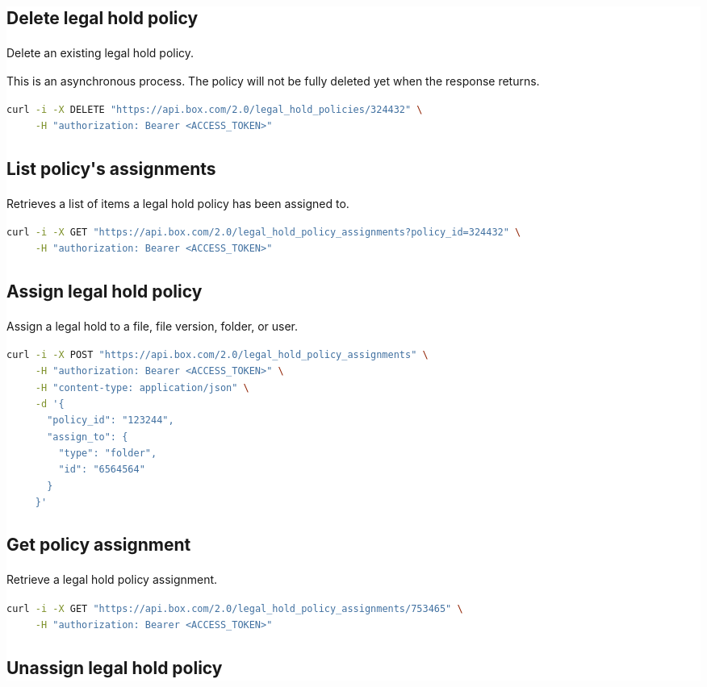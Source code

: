 ## Delete legal hold policy

Delete an existing legal hold policy.

This is an asynchronous process. The policy will not be
fully deleted yet when the response returns.



```bash
curl -i -X DELETE "https://api.box.com/2.0/legal_hold_policies/324432" \
     -H "authorization: Bearer <ACCESS_TOKEN>"
```

## List policy's assignments

Retrieves a list of items a legal hold policy has been assigned to.



```bash
curl -i -X GET "https://api.box.com/2.0/legal_hold_policy_assignments?policy_id=324432" \
     -H "authorization: Bearer <ACCESS_TOKEN>"
```

## Assign legal hold policy

Assign a legal hold to a file, file version, folder, or user.



```bash
curl -i -X POST "https://api.box.com/2.0/legal_hold_policy_assignments" \
     -H "authorization: Bearer <ACCESS_TOKEN>" \
     -H "content-type: application/json" \
     -d '{
       "policy_id": "123244",
       "assign_to": {
         "type": "folder",
         "id": "6564564"
       }
     }'
```

## Get policy assignment

Retrieve a legal hold policy assignment.



```bash
curl -i -X GET "https://api.box.com/2.0/legal_hold_policy_assignments/753465" \
     -H "authorization: Bearer <ACCESS_TOKEN>"
```

## Unassign legal hold policy
